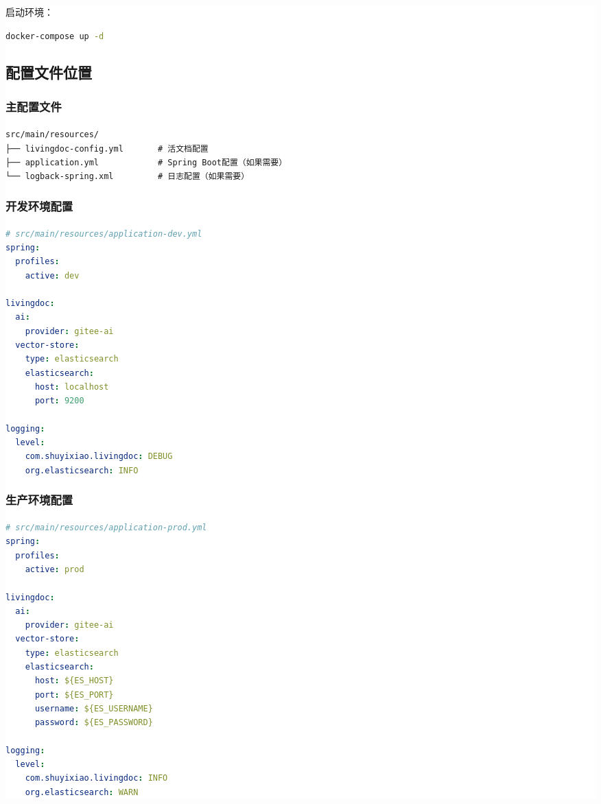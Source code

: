 启动环境：

```bash
docker-compose up -d
```

## 配置文件位置

### 主配置文件

```
src/main/resources/
├── livingdoc-config.yml       # 活文档配置
├── application.yml            # Spring Boot配置（如果需要）
└── logback-spring.xml         # 日志配置（如果需要）
```

### 开发环境配置

```yaml
# src/main/resources/application-dev.yml
spring:
  profiles:
    active: dev

livingdoc:
  ai:
    provider: gitee-ai
  vector-store:
    type: elasticsearch
    elasticsearch:
      host: localhost
      port: 9200

logging:
  level:
    com.shuyixiao.livingdoc: DEBUG
    org.elasticsearch: INFO
```

### 生产环境配置

```yaml
# src/main/resources/application-prod.yml
spring:
  profiles:
    active: prod

livingdoc:
  ai:
    provider: gitee-ai
  vector-store:
    type: elasticsearch
    elasticsearch:
      host: ${ES_HOST}
      port: ${ES_PORT}
      username: ${ES_USERNAME}
      password: ${ES_PASSWORD}

logging:
  level:
    com.shuyixiao.livingdoc: INFO
    org.elasticsearch: WARN
```
